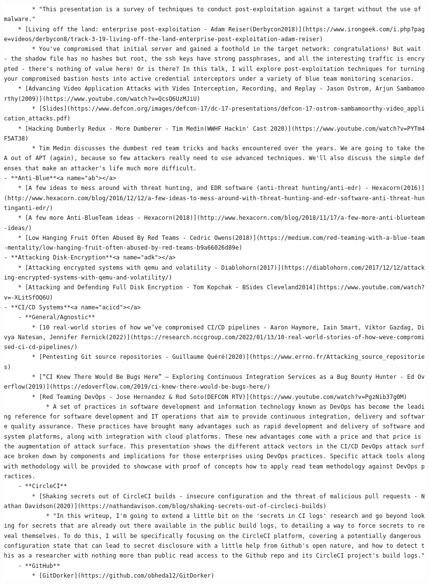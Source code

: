			* "This presentation is a survey of techniques to conduct post-exploitation against a target without the use of malware."
		* [Living off the land: enterprise post-exploitation - Adam Reiser(Derbycon2018)](https://www.irongeek.com/i.php?page=videos/derbycon8/track-3-19-living-off-the-land-enterprise-post-exploitation-adam-reiser)
			* You've compromised that initial server and gained a foothold in the target network: congratulations! But wait - the shadow file has no hashes but root, the ssh keys have strong passphrases, and all the interesting traffic is encrypted - there's nothing of value here! Or is there? In this talk, I will explore post-exploitation techniques for turning your compromised bastion hosts into active credential interceptors under a variety of blue team monitoring scenarios.
		* [Advancing Video Application Attacks with Video Interception, Recording, and Replay - Jason Ostrom, Arjun Sambamoorthy(2009)](https://www.youtube.com/watch?v=QcsQ6UzMJiU)
			* [Slides](https://www.defcon.org/images/defcon-17/dc-17-presentations/defcon-17-ostrom-sambamoorthy-video_application_attacks.pdf)
		* [Hacking Dumberly Redux - More Dumberer - Tim Medin(WWHF Hackin' Cast 2020)](https://www.youtube.com/watch?v=PYTm4F5AT38)
			* Tim Medin discusses the dumbest red team tricks and hacks encountered over the years. We are going to take the A out of APT (again), because so few attackers really need to use advanced techniques. We'll also discuss the simple defenses that make an attacker's life much more difficult.
	- **Anti-Blue**<a name="ab"></a>
		* [A few ideas to mess around with threat hunting, and EDR software (anti-threat hunting/anti-edr) - Hexacorn(2016)](http://www.hexacorn.com/blog/2016/12/12/a-few-ideas-to-mess-around-with-threat-hunting-and-edr-software-anti-threat-huntinganti-edr/)
		* [A few more Anti-BlueTeam ideas - Hexacorn(2018)](http://www.hexacorn.com/blog/2018/11/17/a-few-more-anti-blueteam-ideas/)
		* [Low Hanging Fruit Often Abused By Red Teams - Cedric Owens(2018)](https://medium.com/red-teaming-with-a-blue-team-mentality/low-hanging-fruit-often-abused-by-red-teams-b9a66026d89e)
	- **Attacking Disk-Encryption**<a name="adk"></a>
		* [Attacking encrypted systems with qemu and volatility - Diablohorn(2017)](https://diablohorn.com/2017/12/12/attacking-encrypted-systems-with-qemu-and-volatility/) 
		* [Attacking and Defending Full Disk Encryption - Tom Kopchak - BSides Cleveland2014](https://www.youtube.com/watch?v=-XLitSfOQ6U)
	- **CI/CD Systems**<a name="acicd"></a>
		- **General/Agnostic**
			* [10 real-world stories of how we’ve compromised CI/CD pipelines - Aaron Haymore, Iain Smart, Viktor Gazdag, Divya Natesan, Jennifer Fernick(2022)](https://research.nccgroup.com/2022/01/13/10-real-world-stories-of-how-weve-compromised-ci-cd-pipelines/)
			* [Pentesting Git source repositories - Guillaume Quéré(2020)](https://www.errno.fr/Attacking_source_repositories)
			* [“CI Knew There Would Be Bugs Here” — Exploring Continuous Integration Services as a Bug Bounty Hunter - Ed Overflow(2019)](https://edoverflow.com/2019/ci-knew-there-would-be-bugs-here/)
			* [Red Teaming DevOps - Jose Hernandez & Rod Soto(DEFCON RTV)](https://www.youtube.com/watch?v=PgzNib37g0M)
				* A set of practices in software development and information technology known as DevOps has become the leading reference for software development and IT operations that aim to provide continuous integration, delivery and software quality assurance. These practices have brought many advantages such as rapid development and delivery of software and system platforms, along with integration with cloud platforms. These new advantages come with a price and that price is the augmentation of attack surface. This presentation shows the different attack vectors in the CI/CD DevOps attack surface broken down by components and implications for those enterprises using DevOps practices. Specific attack tools along with methodology will be provided to showcase with proof of concepts how to apply read team methodology against DevOps practices.
		- **CircleCI**
			* [Shaking secrets out of CircleCI builds - insecure configuration and the threat of malicious pull requests - Nathan Davidson(2020)](https://nathandavison.com/blog/shaking-secrets-out-of-circleci-builds)
				* "In this writeup, I'm going to extend a little bit on the 'secrets in CI logs' research and go beyond looking for secrets that are already out there available in the public build logs, to detailing a way to force secrets to reveal themselves. To do this, I will be specifically focusing on the CircleCI platform, covering a potentially dangerous configuration state that can lead to secret disclosure with a little help from Github's open nature, and how to detect this as a researcher with nothing more than public read access to the Github repo and its CircleCI project's build logs."
		- **GitHub**
			* [GitDorker](https://github.com/obheda12/GitDorker)